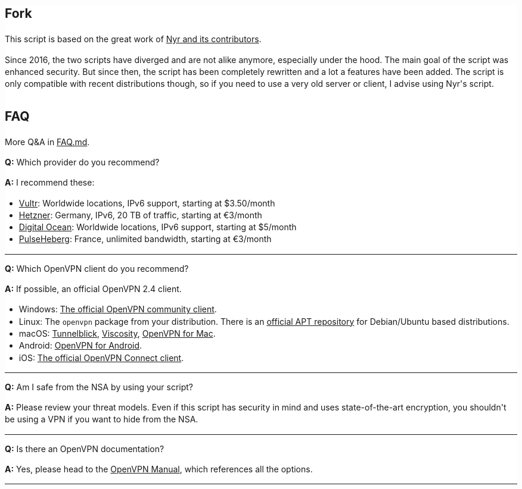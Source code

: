 ## Fork

This script is based on the great work of [Nyr and its contributors](https://github.com/Nyr/openvpn-install).

Since 2016, the two scripts have diverged and are not alike anymore, especially under the hood. The main goal of the script was enhanced security. But since then, the script has been completely rewritten and a lot a features have been added. The script is only compatible with recent distributions though, so if you need to use a very old server or client, I advise using Nyr's script.

## FAQ

More Q&A in [FAQ.md](FAQ.md).

**Q:** Which provider do you recommend?

**A:** I recommend these:

- [Vultr](https://www.vultr.com/?ref=8537055-6G): Worldwide locations, IPv6 support, starting at \$3.50/month
- [Hetzner](https://hetzner.cloud/?ref=ywtlvZsjgeDq): Germany, IPv6, 20 TB of traffic, starting at €3/month
- [Digital Ocean](https://goo.gl/qXrNLK): Worldwide locations, IPv6 support, starting at \$5/month
- [PulseHeberg](https://goo.gl/76yqW5): France, unlimited bandwidth, starting at €3/month

---

**Q:** Which OpenVPN client do you recommend?

**A:** If possible, an official OpenVPN 2.4 client.

- Windows: [The official OpenVPN community client](https://openvpn.net/index.php/download/community-downloads.html).
- Linux: The `openvpn` package from your distribution. There is an [official APT repository](https://community.openvpn.net/openvpn/wiki/OpenvpnSoftwareRepos) for Debian/Ubuntu based distributions.
- macOS: [Tunnelblick](https://tunnelblick.net/), [Viscosity](https://www.sparklabs.com/viscosity/), [OpenVPN for Mac](https://openvpn.net/client-connect-vpn-for-mac-os/).
- Android: [OpenVPN for Android](https://play.google.com/store/apps/details?id=de.blinkt.openvpn).
- iOS: [The official OpenVPN Connect client](https://itunes.apple.com/us/app/openvpn-connect/id590379981).

---

**Q:** Am I safe from the NSA by using your script?

**A:** Please review your threat models. Even if this script has security in mind and uses state-of-the-art encryption, you shouldn't be using a VPN if you want to hide from the NSA.

---

**Q:** Is there an OpenVPN documentation?

**A:** Yes, please head to the [OpenVPN Manual](https://community.openvpn.net/openvpn/wiki/Openvpn24ManPage), which references all the options.

---
